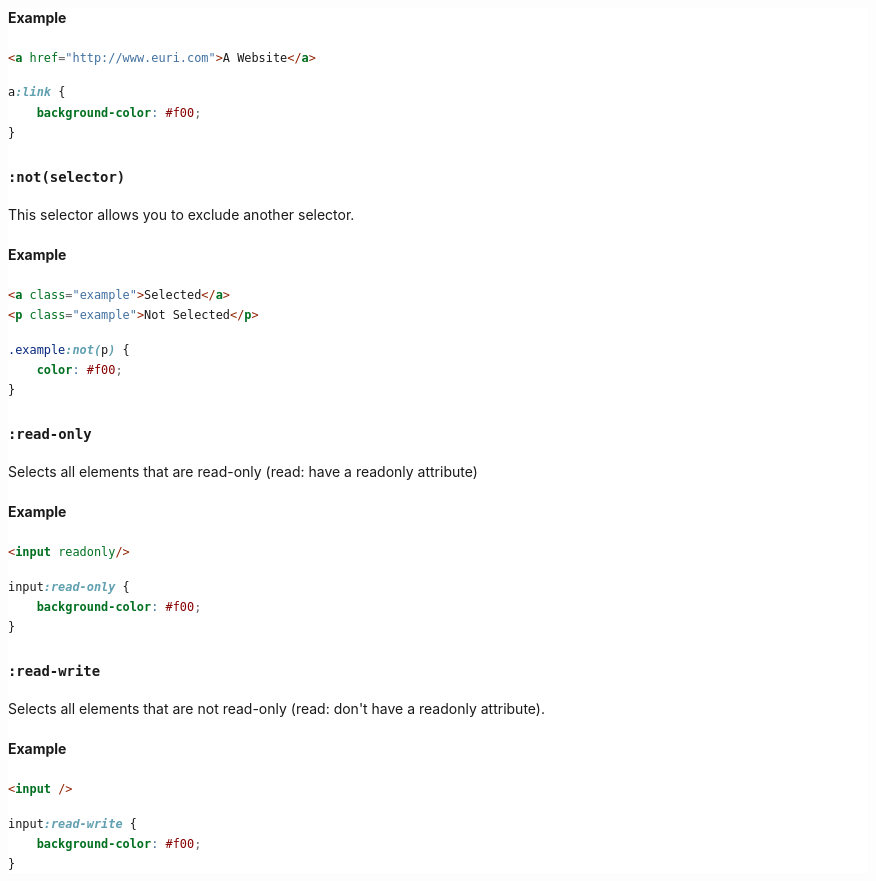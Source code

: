 #### Example

```html
<a href="http://www.euri.com">A Website</a>
```

```css
a:link {
	background-color: #f00;
}
```

### `:not(selector)`

This selector allows you to exclude another selector.

#### Example

```html
<a class="example">Selected</a>
<p class="example">Not Selected</p>
```

```css
.example:not(p) {
	color: #f00;
}
```

### `:read-only`

Selects all elements that are read-only (read: have a readonly attribute)

#### Example

```html
<input readonly/>
```

```css
input:read-only {
	background-color: #f00;
}
```

### `:read-write`

Selects all elements that are not read-only (read: don't have a readonly attribute).

#### Example

```html
<input />
```

```css
input:read-write {
	background-color: #f00;
}
```
